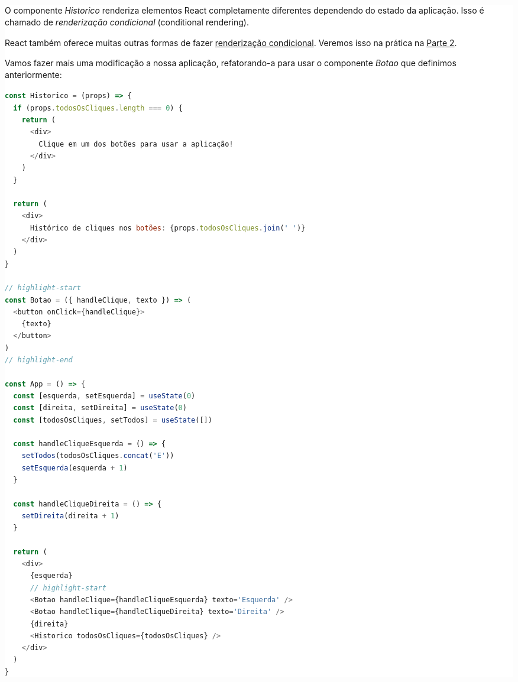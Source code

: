 O componente <i>Historico</i> renderiza elementos React completamente diferentes dependendo do estado da aplicação. Isso é chamado de <i>renderização condicional</i> (conditional rendering).

React também oferece muitas outras formas de fazer [renderização condicional](https://reactjs.org/docs/conditional-rendering.html). Veremos isso na prática na [Parte 2](/ptbr/endocrinology).

Vamos fazer mais uma modificação a nossa aplicação, refatorando-a para usar o componente _Botao_ que definimos anteriormente:

```js
const Historico = (props) => {
  if (props.todosOsCliques.length === 0) {
    return (
      <div>
        Clique em um dos botões para usar a aplicação!
      </div>
    )
  }

  return (
    <div>
      Histórico de cliques nos botões: {props.todosOsCliques.join(' ')}
    </div>
  )
}

// highlight-start
const Botao = ({ handleClique, texto }) => (
  <button onClick={handleClique}>
    {texto}
  </button>
)
// highlight-end

const App = () => {
  const [esquerda, setEsquerda] = useState(0)
  const [direita, setDireita] = useState(0)
  const [todosOsCliques, setTodos] = useState([])

  const handleCliqueEsquerda = () => {
    setTodos(todosOsCliques.concat('E'))
    setEsquerda(esquerda + 1)
  }

  const handleCliqueDireita = () => {
    setDireita(direita + 1)
  }

  return (
    <div>
      {esquerda}
      // highlight-start
      <Botao handleClique={handleCliqueEsquerda} texto='Esquerda' />
      <Botao handleClique={handleCliqueDireita} texto='Direita' />
      {direita}
      <Historico todosOsCliques={todosOsCliques} />
    </div>
  )
}
```
